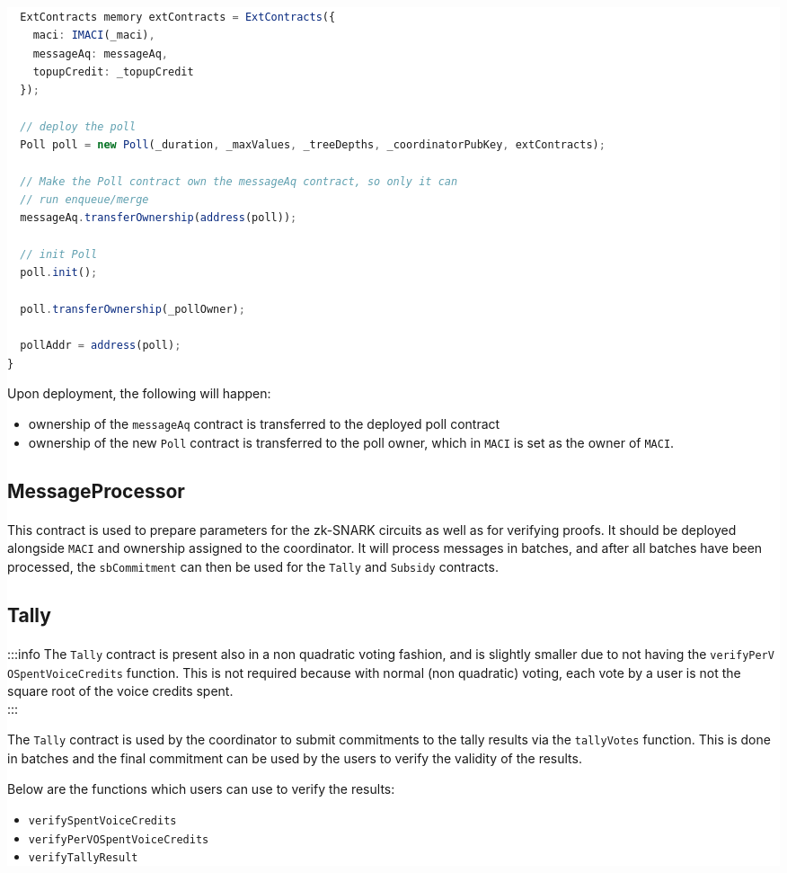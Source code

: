 ```ts
  ExtContracts memory extContracts = ExtContracts({
    maci: IMACI(_maci),
    messageAq: messageAq,
    topupCredit: _topupCredit
  });

  // deploy the poll
  Poll poll = new Poll(_duration, _maxValues, _treeDepths, _coordinatorPubKey, extContracts);

  // Make the Poll contract own the messageAq contract, so only it can
  // run enqueue/merge
  messageAq.transferOwnership(address(poll));

  // init Poll
  poll.init();

  poll.transferOwnership(_pollOwner);

  pollAddr = address(poll);
}
```

Upon deployment, the following will happen:

- ownership of the `messageAq` contract is transferred to the deployed poll contract
- ownership of the new `Poll` contract is transferred to the poll owner, which in `MACI` is set as the owner of `MACI`.

## MessageProcessor

This contract is used to prepare parameters for the zk-SNARK circuits as well as for verifying proofs. It should be deployed alongside `MACI` and ownership assigned to the coordinator.
It will process messages in batches, and after all batches have been processed, the `sbCommitment` can then be used for the `Tally` and `Subsidy` contracts.

## Tally

:::info
The `Tally` contract is present also in a non quadratic voting fashion, and is slightly smaller due to not having the `verifyPerVOSpentVoiceCredits` function. This is not required because with normal (non quadratic) voting, each vote by a user is not the square root of the voice credits spent.  
:::

The `Tally` contract is used by the coordinator to submit commitments to the tally results via the `tallyVotes` function. This is done in batches and the final commitment can be used by the users to verify the validity of the results.

Below are the functions which users can use to verify the results:

- `verifySpentVoiceCredits`
- `verifyPerVOSpentVoiceCredits`
- `verifyTallyResult`

